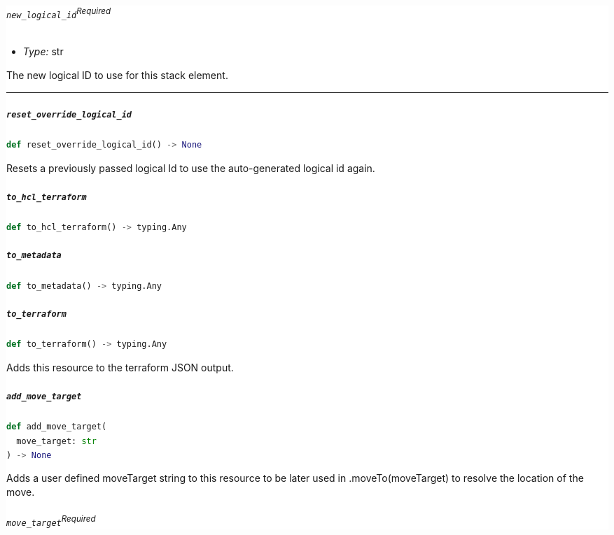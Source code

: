###### `new_logical_id`<sup>Required</sup> <a name="new_logical_id" id="@cdktf/provider-gitlab.projectTag.ProjectTag.overrideLogicalId.parameter.newLogicalId"></a>

- *Type:* str

The new logical ID to use for this stack element.

---

##### `reset_override_logical_id` <a name="reset_override_logical_id" id="@cdktf/provider-gitlab.projectTag.ProjectTag.resetOverrideLogicalId"></a>

```python
def reset_override_logical_id() -> None
```

Resets a previously passed logical Id to use the auto-generated logical id again.

##### `to_hcl_terraform` <a name="to_hcl_terraform" id="@cdktf/provider-gitlab.projectTag.ProjectTag.toHclTerraform"></a>

```python
def to_hcl_terraform() -> typing.Any
```

##### `to_metadata` <a name="to_metadata" id="@cdktf/provider-gitlab.projectTag.ProjectTag.toMetadata"></a>

```python
def to_metadata() -> typing.Any
```

##### `to_terraform` <a name="to_terraform" id="@cdktf/provider-gitlab.projectTag.ProjectTag.toTerraform"></a>

```python
def to_terraform() -> typing.Any
```

Adds this resource to the terraform JSON output.

##### `add_move_target` <a name="add_move_target" id="@cdktf/provider-gitlab.projectTag.ProjectTag.addMoveTarget"></a>

```python
def add_move_target(
  move_target: str
) -> None
```

Adds a user defined moveTarget string to this resource to be later used in .moveTo(moveTarget) to resolve the location of the move.

###### `move_target`<sup>Required</sup> <a name="move_target" id="@cdktf/provider-gitlab.projectTag.ProjectTag.addMoveTarget.parameter.moveTarget"></a>
